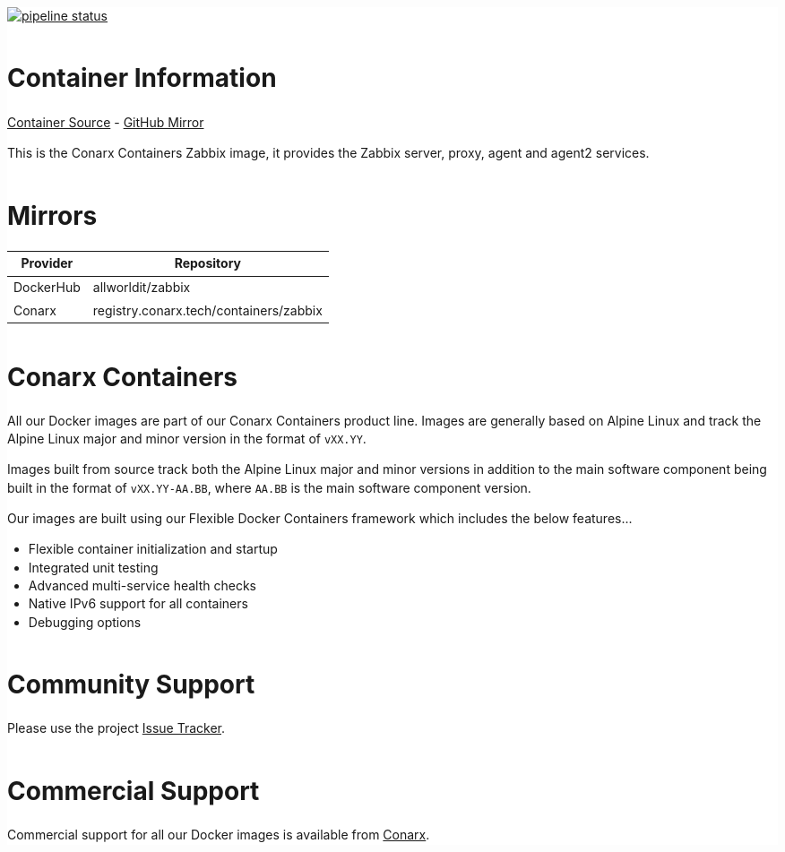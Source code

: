 [![pipeline status](https://gitlab.conarx.tech/containers/zabbix/badges/main/pipeline.svg)](https://gitlab.conarx.tech/containers/zabbix/-/commits/main)

# Container Information

[Container Source](https://gitlab.conarx.tech/containers/zabbix) - [GitHub Mirror](https://github.com/AllWorldIT/containers-zabbix)

This is the Conarx Containers Zabbix image, it provides the Zabbix server, proxy, agent and agent2 services.



# Mirrors

|  Provider  |  Repository                           |
|------------|---------------------------------------|
| DockerHub  | allworldit/zabbix                      |
| Conarx     | registry.conarx.tech/containers/zabbix |



# Conarx Containers

All our Docker images are part of our Conarx Containers product line. Images are generally based on Alpine Linux and track the
Alpine Linux major and minor version in the format of `vXX.YY`.

Images built from source track both the Alpine Linux major and minor versions in addition to the main software component being
built in the format of `vXX.YY-AA.BB`, where `AA.BB` is the main software component version.

Our images are built using our Flexible Docker Containers framework which includes the below features...

- Flexible container initialization and startup
- Integrated unit testing
- Advanced multi-service health checks
- Native IPv6 support for all containers
- Debugging options



# Community Support

Please use the project [Issue Tracker](https://gitlab.conarx.tech/containers/zabbix/-/issues).



# Commercial Support

Commercial support for all our Docker images is available from [Conarx](https://conarx.tech).
